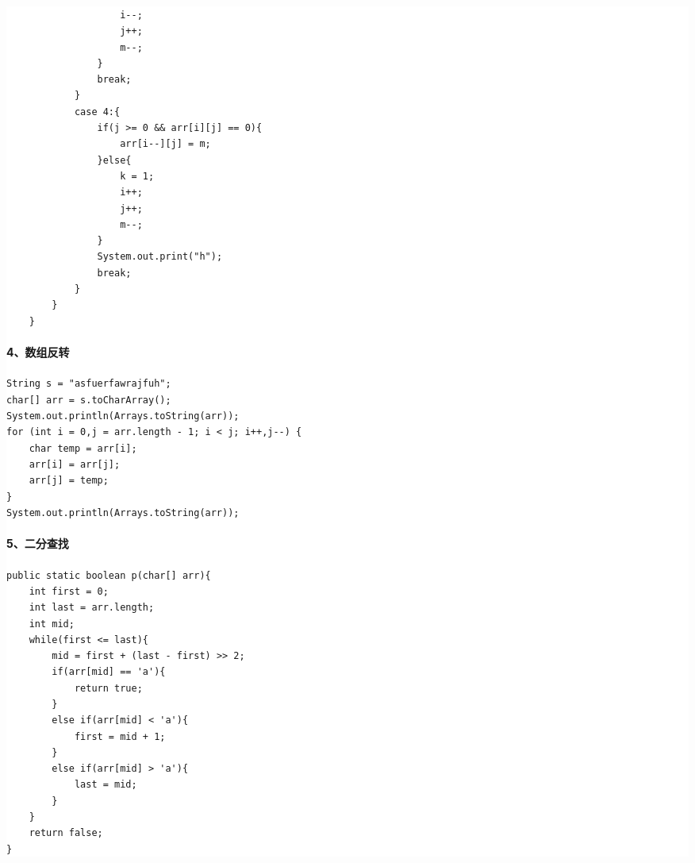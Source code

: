 ```
                    i--;
                    j++;
                    m--;
                }
                break;
            }
            case 4:{
                if(j >= 0 && arr[i][j] == 0){
                    arr[i--][j] = m;
                }else{
                    k = 1;
                    i++;
                    j++;
                    m--;
                }
                System.out.print("h");
                break;
            }
        }
    }
```

#### 4、数组反转

```
String s = "asfuerfawrajfuh";
char[] arr = s.toCharArray();
System.out.println(Arrays.toString(arr));
for (int i = 0,j = arr.length - 1; i < j; i++,j--) {
    char temp = arr[i];
    arr[i] = arr[j];
    arr[j] = temp;
}
System.out.println(Arrays.toString(arr));
```

#### 5、二分查找

```
public static boolean p(char[] arr){
    int first = 0;
    int last = arr.length;
    int mid;
    while(first <= last){
        mid = first + (last - first) >> 2;
        if(arr[mid] == 'a'){
            return true;
        }
        else if(arr[mid] < 'a'){
            first = mid + 1;
        }
        else if(arr[mid] > 'a'){
            last = mid;
        }
    }
    return false;
}
```
